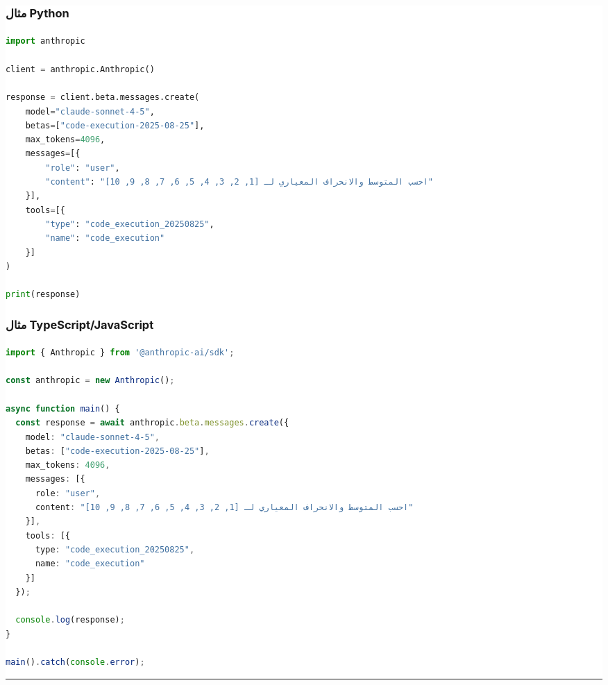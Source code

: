 ### مثال Python

```python
import anthropic

client = anthropic.Anthropic()

response = client.beta.messages.create(
    model="claude-sonnet-4-5",
    betas=["code-execution-2025-08-25"],
    max_tokens=4096,
    messages=[{
        "role": "user",
        "content": "احسب المتوسط والانحراف المعياري لـ [1, 2, 3, 4, 5, 6, 7, 8, 9, 10]"
    }],
    tools=[{
        "type": "code_execution_20250825",
        "name": "code_execution"
    }]
)

print(response)
```

### مثال TypeScript/JavaScript

```typescript
import { Anthropic } from '@anthropic-ai/sdk';

const anthropic = new Anthropic();

async function main() {
  const response = await anthropic.beta.messages.create({
    model: "claude-sonnet-4-5",
    betas: ["code-execution-2025-08-25"],
    max_tokens: 4096,
    messages: [{
      role: "user",
      content: "احسب المتوسط والانحراف المعياري لـ [1, 2, 3, 4, 5, 6, 7, 8, 9, 10]"
    }],
    tools: [{
      type: "code_execution_20250825",
      name: "code_execution"
    }]
  });

  console.log(response);
}

main().catch(console.error);
```

---